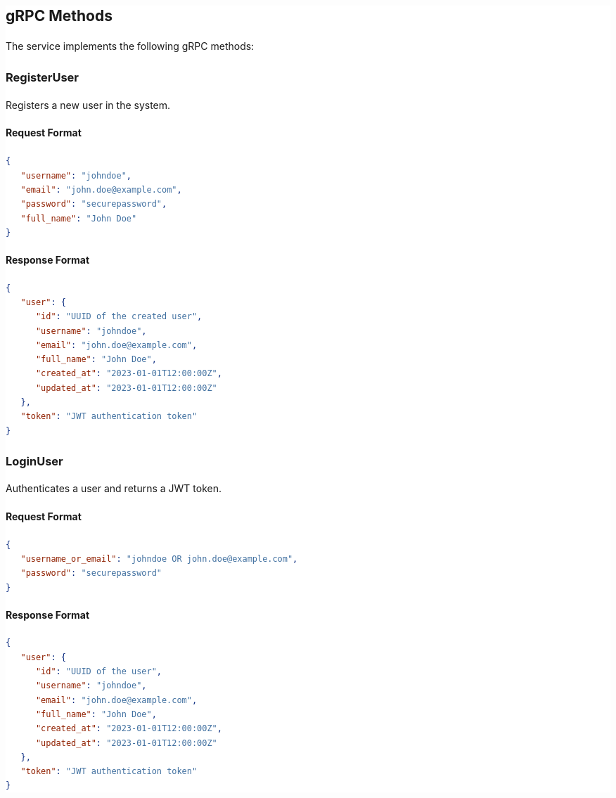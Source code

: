 ## gRPC Methods

The service implements the following gRPC methods:

### RegisterUser

Registers a new user in the system.

#### Request Format

```json
{
   "username": "johndoe",
   "email": "john.doe@example.com",
   "password": "securepassword",
   "full_name": "John Doe"
}
```

#### Response Format

```json
{
   "user": {
      "id": "UUID of the created user",
      "username": "johndoe",
      "email": "john.doe@example.com",
      "full_name": "John Doe",
      "created_at": "2023-01-01T12:00:00Z",
      "updated_at": "2023-01-01T12:00:00Z"
   },
   "token": "JWT authentication token"
}
```

### LoginUser

Authenticates a user and returns a JWT token.

#### Request Format

```json
{
   "username_or_email": "johndoe OR john.doe@example.com",
   "password": "securepassword"
}
```

#### Response Format

```json
{
   "user": {
      "id": "UUID of the user",
      "username": "johndoe",
      "email": "john.doe@example.com",
      "full_name": "John Doe",
      "created_at": "2023-01-01T12:00:00Z",
      "updated_at": "2023-01-01T12:00:00Z"
   },
   "token": "JWT authentication token"
}
```
